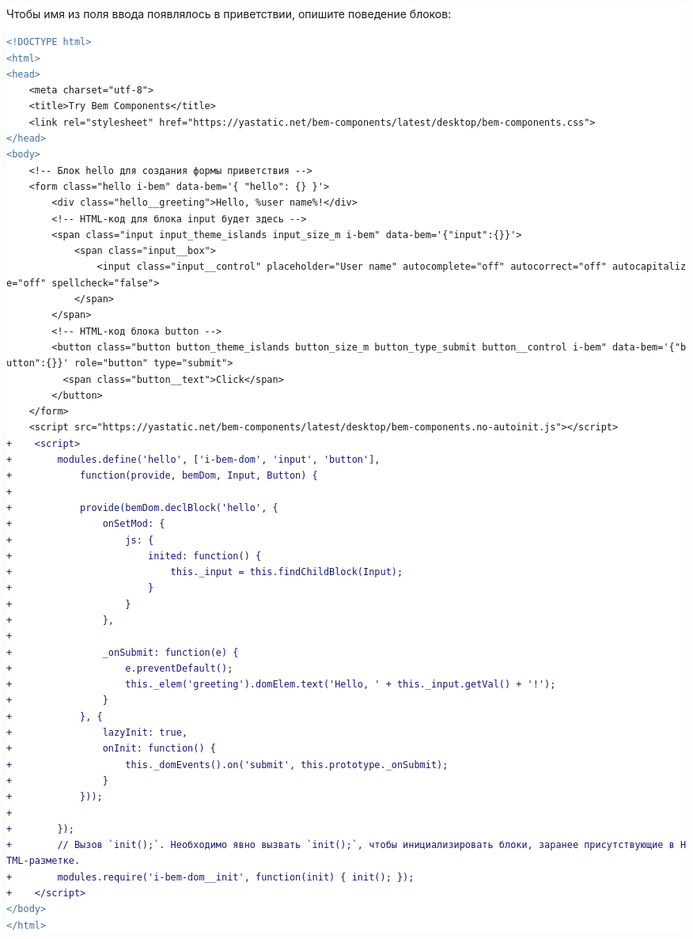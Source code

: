 Чтобы имя из поля ввода появлялось в приветствии, опишите поведение блоков:

```diff hello.html
<!DOCTYPE html>
<html>
<head>
    <meta charset="utf-8">
    <title>Try Bem Components</title>
    <link rel="stylesheet" href="https://yastatic.net/bem-components/latest/desktop/bem-components.css">
</head>
<body>
    <!-- Блок hello для создания формы приветствия -->
    <form class="hello i-bem" data-bem='{ "hello": {} }'>
        <div class="hello__greeting">Hello, %user name%!</div>
        <!-- HTML-код для блока input будет здесь -->
        <span class="input input_theme_islands input_size_m i-bem" data-bem='{"input":{}}'>
            <span class="input__box">
                <input class="input__control" placeholder="User name" autocomplete="off" autocorrect="off" autocapitalize="off" spellcheck="false">
            </span>
        </span>
        <!-- HTML-код блока button -->
        <button class="button button_theme_islands button_size_m button_type_submit button__control i-bem" data-bem='{"button":{}}' role="button" type="submit">
          <span class="button__text">Click</span>
        </button>
    </form>
    <script src="https://yastatic.net/bem-components/latest/desktop/bem-components.no-autoinit.js"></script>
+    <script>
+        modules.define('hello', ['i-bem-dom', 'input', 'button'],
+            function(provide, bemDom, Input, Button) {
+
+            provide(bemDom.declBlock('hello', {
+                onSetMod: {
+                    js: {
+                        inited: function() {
+                            this._input = this.findChildBlock(Input);
+                        }
+                    }
+                },
+
+                _onSubmit: function(e) {
+                    e.preventDefault();
+                    this._elem('greeting').domElem.text('Hello, ' + this._input.getVal() + '!');
+                }
+            }, {
+                lazyInit: true,
+                onInit: function() {
+                    this._domEvents().on('submit', this.prototype._onSubmit);
+                }
+            }));
+
+        });
+        // Вызов `init();`. Hеобходимо явно вызвать `init();`, чтобы инициализировать блоки, заранее присутствующие в HTML-разметке.
+        modules.require('i-bem-dom__init', function(init) { init(); });
+    </script>
</body>
</html>
```
